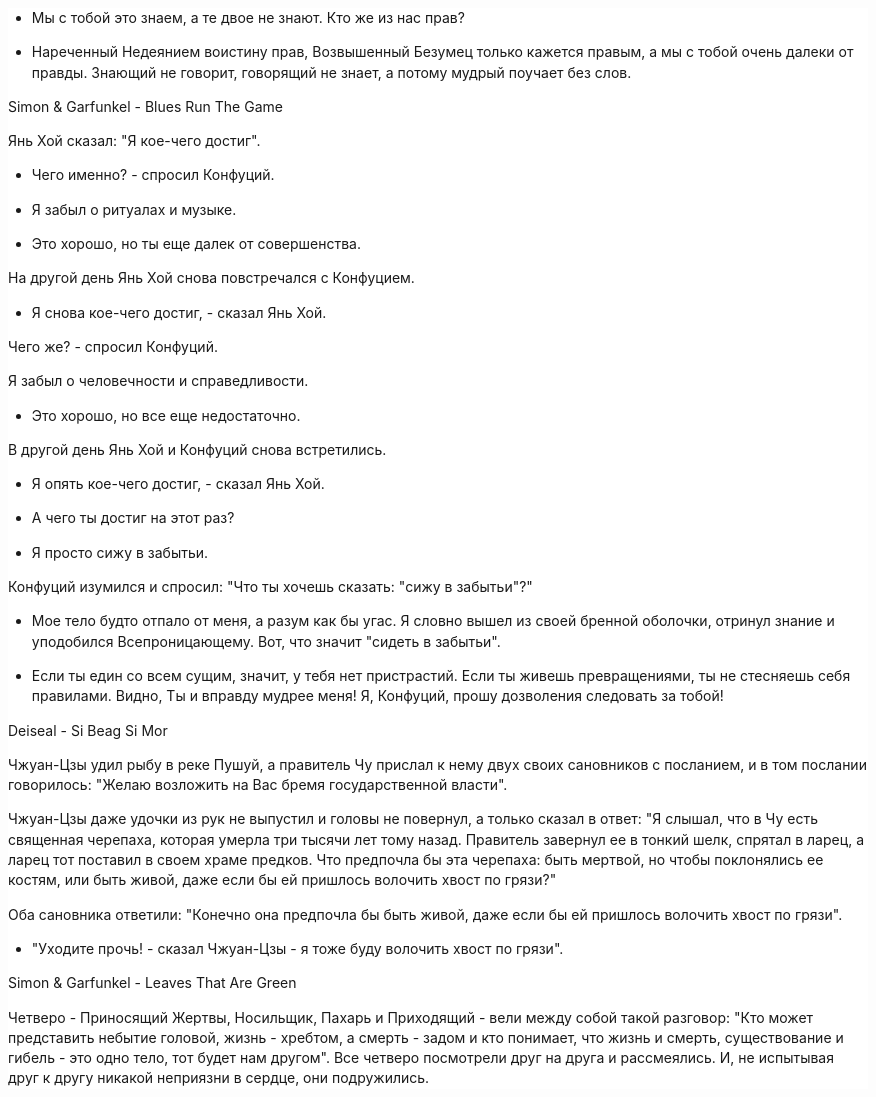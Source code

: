 - Мы с тобой это знаем, а те двое не знают. Кто же из нас прав?

- Нареченный Недеянием воистину прав, Возвышенный Безумец только кажется правым, а мы с тобой очень далеки от правды. Знающий не говорит, говорящий не знает, а потому мудрый поучает без слов.

Simon & Garfunkel - Blues Run The Game

Янь Хой сказал: "Я кое-чего достиг".

- Чего именно? - спросил Конфуций.

- Я забыл о ритуалах и музыке.

- Это хорошо, но ты еще далек от совершенства.

На другой день Янь Хой снова повстречался с Конфуцием.

- Я снова кое-чего достиг, - сказал Янь Хой.

Чего же? - спросил Конфуций.

Я забыл о человечности и справедливости.

- Это хорошо, но все еще недостаточно.

В другой день Янь Хой и Конфуций снова встретились.

- Я опять кое-чего достиг, - сказал Янь Хой.

- А чего ты достиг на этот раз?

- Я просто сижу в забытьи.

Конфуций изумился и спросил: "Что ты хочешь сказать: "сижу в забытьи"?"

- Мое тело будто отпало от меня, а разум как бы угас. Я словно вышел из своей бренной оболочки, отринул знание и уподобился Всепроницающему. Вот, что значит "сидеть в забытьи".

- Если ты един со всем сущим, значит, у тебя нет пристрастий. Если ты живешь превращениями, ты не стесняешь себя правилами. Видно, Ты и вправду мудрее меня! Я, Конфуций, прошу дозволения следовать за тобой!

Deiseal - Si Beag Si Mor

Чжуан-Цзы удил рыбу в реке Пушуй, а правитель Чу прислал к нему двух своих сановников с посланием, и в том послании говорилось: "Желаю возложить на Вас бремя государственной власти".

Чжуан-Цзы даже удочки из рук не выпустил и головы не повернул, а только сказал в ответ: "Я слышал, что в Чу есть священная черепаха, которая умерла три тысячи лет тому назад. Правитель завернул ее в тонкий шелк, спрятал в ларец, а ларец тот поставил в своем храме предков. Что предпочла бы эта черепаха: быть мертвой, но чтобы поклонялись ее костям, или быть живой, даже если бы ей пришлось волочить хвост по грязи?"

Оба сановника ответили: "Конечно она предпочла бы быть живой, даже если бы ей пришлось волочить хвост по грязи".

- "Уходите прочь! - сказал Чжуан-Цзы - я тоже буду волочить хвост по грязи".

Simon & Garfunkel - Leaves That Are Green

Четверо - Приносящий Жертвы, Носильщик, Пахарь и Приходящий - вели между собой такой разговор: "Кто может представить небытие головой, жизнь - хребтом, а смерть - задом и кто понимает, что жизнь и смерть, существование и гибель - это одно тело, тот будет нам другом". Все четверо посмотрели друг на друга и рассмеялись. И, не испытывая друг к другу никакой неприязни в сердце, они подружились.
